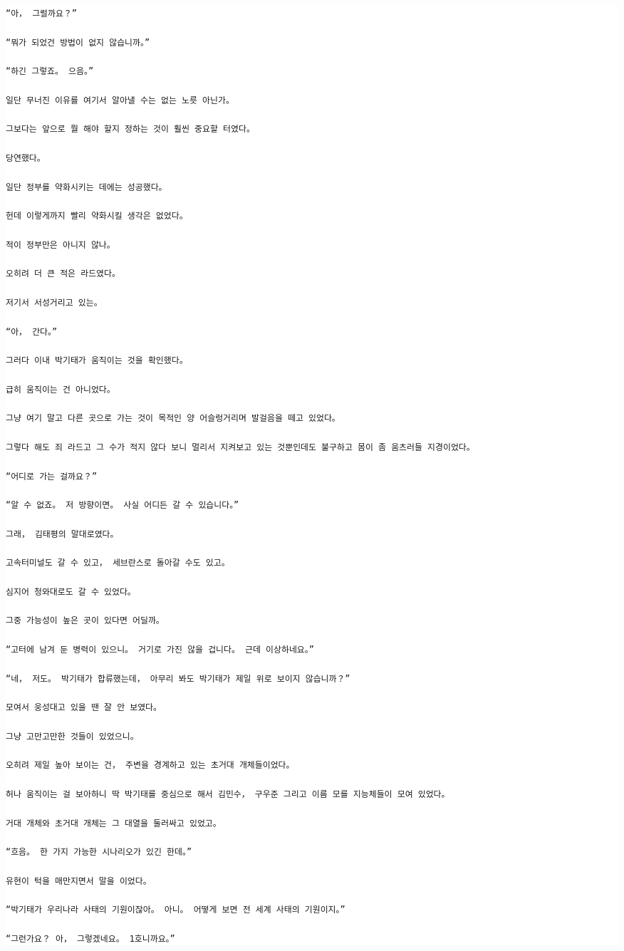 	“아， 그럴까요？”

	“뭐가 되었건 방법이 없지 않습니까。”

	“하긴 그렇죠。 으음。”

	일단 무너진 이유를 여기서 알아낼 수는 없는 노릇 아닌가。

	그보다는 앞으로 뭘 해야 할지 정하는 것이 훨씬 중요할 터였다。

	당연했다。

	일단 정부를 약화시키는 데에는 성공했다。

	헌데 이렇게까지 빨리 약화시킬 생각은 없었다。

	적이 정부만은 아니지 않나。

	오히려 더 큰 적은 라드였다。

	저기서 서성거리고 있는。

	“아， 간다。”

	그러다 이내 박기태가 움직이는 것을 확인했다。

	급히 움직이는 건 아니었다。

	그냥 여기 말고 다른 곳으로 가는 것이 목적인 양 어슬렁거리며 발걸음을 떼고 있었다。

	그렇다 해도 죄 라드고 그 수가 적지 않다 보니 멀리서 지켜보고 있는 것뿐인데도 불구하고 몸이 좀 움츠러들 지경이었다。

	“어디로 가는 걸까요？”

	“알 수 없죠。 저 방향이면。 사실 어디든 갈 수 있습니다。”

	그래， 김태평의 말대로였다。

	고속터미널도 갈 수 있고， 세브란스로 돌아갈 수도 있고。

	심지어 청와대로도 갈 수 있었다。

	그중 가능성이 높은 곳이 있다면 어딜까。

	“고터에 남겨 둔 병력이 있으니。 거기로 가진 않을 겁니다。 근데 이상하네요。”

	“네， 저도。 박기태가 합류했는데， 아무리 봐도 박기태가 제일 위로 보이지 않습니까？”

	모여서 웅성대고 있을 땐 잘 안 보였다。

	그냥 고만고만한 것들이 있었으니。

	오히려 제일 높아 보이는 건， 주변을 경계하고 있는 초거대 개체들이었다。

	허나 움직이는 걸 보아하니 딱 박기태를 중심으로 해서 김민수， 구우준 그리고 이름 모를 지능체들이 모여 있었다。

	거대 개체와 초거대 개체는 그 대열을 둘러싸고 있었고。

	“흐음。 한 가지 가능한 시나리오가 있긴 한데。”

	유현이 턱을 매만지면서 말을 이었다。

	“박기태가 우리나라 사태의 기원이잖아。 아니。 어떻게 보면 전 세계 사태의 기원이지。”

	“그런가요？ 아， 그렇겠네요。 1호니까요。”
